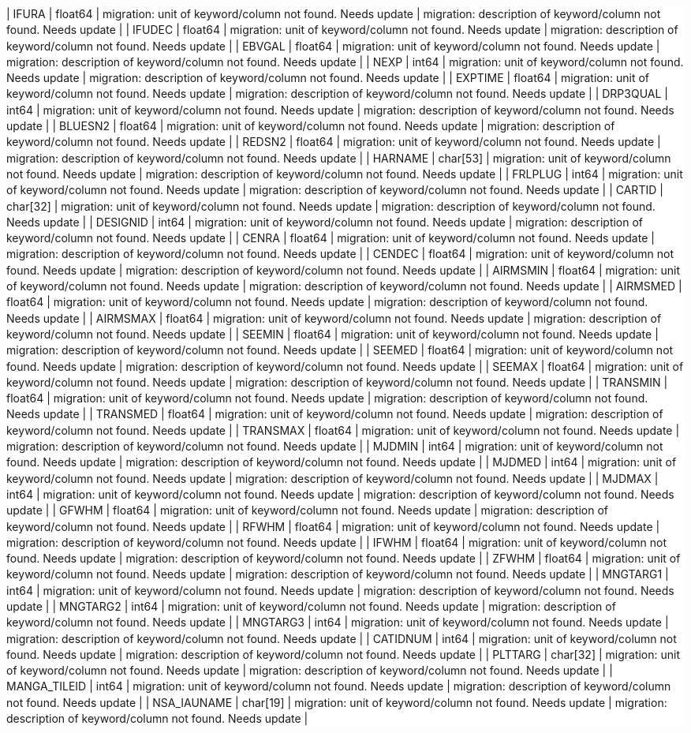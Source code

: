  | IFURA | float64 | migration: unit of keyword/column not found. Needs update | migration: description of keyword/column not found. Needs update |
 | IFUDEC | float64 | migration: unit of keyword/column not found. Needs update | migration: description of keyword/column not found. Needs update |
 | EBVGAL | float64 | migration: unit of keyword/column not found. Needs update | migration: description of keyword/column not found. Needs update |
 | NEXP | int64 | migration: unit of keyword/column not found. Needs update | migration: description of keyword/column not found. Needs update |
 | EXPTIME | float64 | migration: unit of keyword/column not found. Needs update | migration: description of keyword/column not found. Needs update |
 | DRP3QUAL | int64 | migration: unit of keyword/column not found. Needs update | migration: description of keyword/column not found. Needs update |
 | BLUESN2 | float64 | migration: unit of keyword/column not found. Needs update | migration: description of keyword/column not found. Needs update |
 | REDSN2 | float64 | migration: unit of keyword/column not found. Needs update | migration: description of keyword/column not found. Needs update |
 | HARNAME | char[53] | migration: unit of keyword/column not found. Needs update | migration: description of keyword/column not found. Needs update |
 | FRLPLUG | int64 | migration: unit of keyword/column not found. Needs update | migration: description of keyword/column not found. Needs update |
 | CARTID | char[32] | migration: unit of keyword/column not found. Needs update | migration: description of keyword/column not found. Needs update |
 | DESIGNID | int64 | migration: unit of keyword/column not found. Needs update | migration: description of keyword/column not found. Needs update |
 | CENRA | float64 | migration: unit of keyword/column not found. Needs update | migration: description of keyword/column not found. Needs update |
 | CENDEC | float64 | migration: unit of keyword/column not found. Needs update | migration: description of keyword/column not found. Needs update |
 | AIRMSMIN | float64 | migration: unit of keyword/column not found. Needs update | migration: description of keyword/column not found. Needs update |
 | AIRMSMED | float64 | migration: unit of keyword/column not found. Needs update | migration: description of keyword/column not found. Needs update |
 | AIRMSMAX | float64 | migration: unit of keyword/column not found. Needs update | migration: description of keyword/column not found. Needs update |
 | SEEMIN | float64 | migration: unit of keyword/column not found. Needs update | migration: description of keyword/column not found. Needs update |
 | SEEMED | float64 | migration: unit of keyword/column not found. Needs update | migration: description of keyword/column not found. Needs update |
 | SEEMAX | float64 | migration: unit of keyword/column not found. Needs update | migration: description of keyword/column not found. Needs update |
 | TRANSMIN | float64 | migration: unit of keyword/column not found. Needs update | migration: description of keyword/column not found. Needs update |
 | TRANSMED | float64 | migration: unit of keyword/column not found. Needs update | migration: description of keyword/column not found. Needs update |
 | TRANSMAX | float64 | migration: unit of keyword/column not found. Needs update | migration: description of keyword/column not found. Needs update |
 | MJDMIN | int64 | migration: unit of keyword/column not found. Needs update | migration: description of keyword/column not found. Needs update |
 | MJDMED | int64 | migration: unit of keyword/column not found. Needs update | migration: description of keyword/column not found. Needs update |
 | MJDMAX | int64 | migration: unit of keyword/column not found. Needs update | migration: description of keyword/column not found. Needs update |
 | GFWHM | float64 | migration: unit of keyword/column not found. Needs update | migration: description of keyword/column not found. Needs update |
 | RFWHM | float64 | migration: unit of keyword/column not found. Needs update | migration: description of keyword/column not found. Needs update |
 | IFWHM | float64 | migration: unit of keyword/column not found. Needs update | migration: description of keyword/column not found. Needs update |
 | ZFWHM | float64 | migration: unit of keyword/column not found. Needs update | migration: description of keyword/column not found. Needs update |
 | MNGTARG1 | int64 | migration: unit of keyword/column not found. Needs update | migration: description of keyword/column not found. Needs update |
 | MNGTARG2 | int64 | migration: unit of keyword/column not found. Needs update | migration: description of keyword/column not found. Needs update |
 | MNGTARG3 | int64 | migration: unit of keyword/column not found. Needs update | migration: description of keyword/column not found. Needs update |
 | CATIDNUM | int64 | migration: unit of keyword/column not found. Needs update | migration: description of keyword/column not found. Needs update |
 | PLTTARG | char[32] | migration: unit of keyword/column not found. Needs update | migration: description of keyword/column not found. Needs update |
 | MANGA_TILEID | int64 | migration: unit of keyword/column not found. Needs update | migration: description of keyword/column not found. Needs update |
 | NSA_IAUNAME | char[19] | migration: unit of keyword/column not found. Needs update | migration: description of keyword/column not found. Needs update |